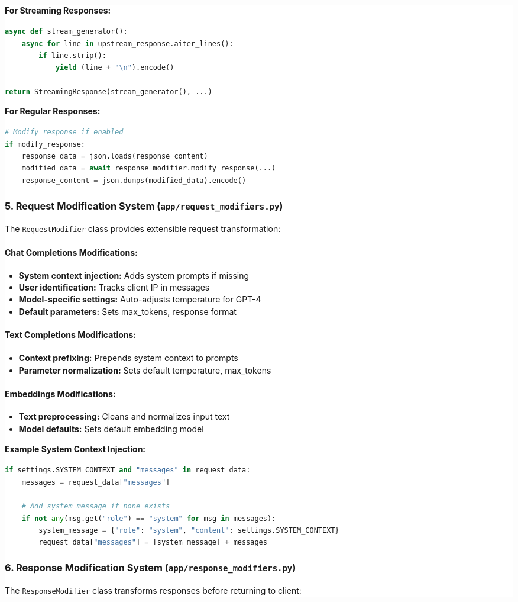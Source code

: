 **For Streaming Responses:**
```python
async def stream_generator():
    async for line in upstream_response.aiter_lines():
        if line.strip():
            yield (line + "\n").encode()

return StreamingResponse(stream_generator(), ...)
```

**For Regular Responses:**
```python
# Modify response if enabled
if modify_response:
    response_data = json.loads(response_content)
    modified_data = await response_modifier.modify_response(...)
    response_content = json.dumps(modified_data).encode()
```

### **5. Request Modification System (`app/request_modifiers.py`)**

The `RequestModifier` class provides extensible request transformation:

#### **Chat Completions Modifications:**
- **System context injection:** Adds system prompts if missing
- **User identification:** Tracks client IP in messages
- **Model-specific settings:** Auto-adjusts temperature for GPT-4
- **Default parameters:** Sets max_tokens, response format

#### **Text Completions Modifications:**
- **Context prefixing:** Prepends system context to prompts
- **Parameter normalization:** Sets default temperature, max_tokens

#### **Embeddings Modifications:**
- **Text preprocessing:** Cleans and normalizes input text
- **Model defaults:** Sets default embedding model

**Example System Context Injection:**
```python
if settings.SYSTEM_CONTEXT and "messages" in request_data:
    messages = request_data["messages"]
    
    # Add system message if none exists
    if not any(msg.get("role") == "system" for msg in messages):
        system_message = {"role": "system", "content": settings.SYSTEM_CONTEXT}
        request_data["messages"] = [system_message] + messages
```

### **6. Response Modification System (`app/response_modifiers.py`)**

The `ResponseModifier` class transforms responses before returning to client:
